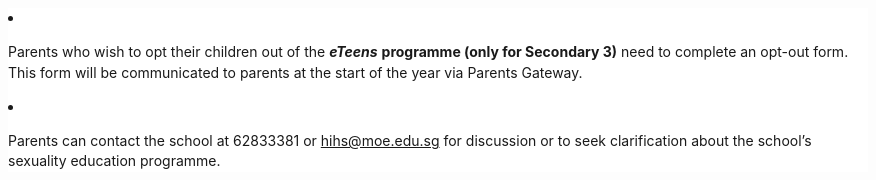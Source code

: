 </li>
<li>
<p>Parents who wish to opt their children out of the&nbsp;<strong><em>eTeens</em></strong>&nbsp;<strong>programme (only for Secondary 3)</strong>&nbsp;need
to complete an opt-out form. This form will be communicated to parents
at the start of the year via Parents Gateway.</p>
</li>
<li>
<p>Parents can contact the school at 62833381 or&nbsp;<a href="mailto:hihs@moe.edu.sg" rel="noopener noreferrer nofollow" target="_blank">hihs@moe.edu.sg</a>&nbsp;for
discussion or to seek clarification about the school’s sexuality education
programme.</p>
</li>
</ol>
<p></p>